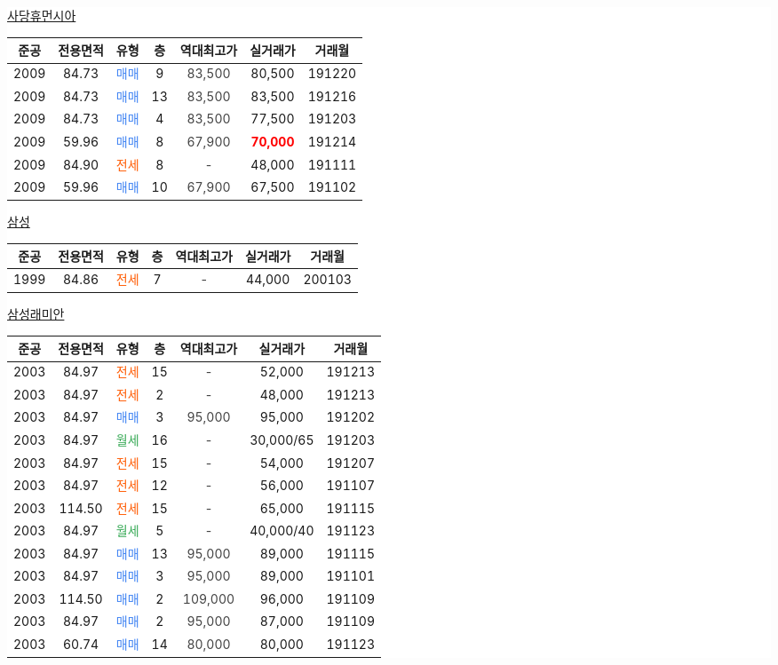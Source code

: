 [사당휴먼시아](https://search.naver.com/search.naver?query=%EC%84%9C%EC%9A%B8%ED%8A%B9%EB%B3%84%EC%8B%9C+%EB%8F%99%EC%9E%91%EA%B5%AC+%EC%82%AC%EB%8B%B9%EB%8F%99+%EC%82%AC%EB%8B%B9%ED%9C%B4%EB%A8%BC%EC%8B%9C%EC%95%84)

|준공|전용면적|유형|층|역대최고가|실거래가|거래월|
|:---:|:---:|:---:|:---:|:---:|:---:|:---:|
|2009|84.73|<span style="color:#4285f3">매매</span>|9|<span style="color:#444444">83,500</span>|80,500|191220|
|2009|84.73|<span style="color:#4285f3">매매</span>|13|<span style="color:#444444">83,500</span>|83,500|191216|
|2009|84.73|<span style="color:#4285f3">매매</span>|4|<span style="color:#444444">83,500</span>|77,500|191203|
|2009|59.96|<span style="color:#4285f3">매매</span>|8|<span style="color:#444444">67,900</span>|<b><span style="color:#ff0000">70,000</span></b>|191214|
|2009|84.90|<span style="color:#ff5a00">전세</span>|8|<span style="color:#444444">-</span>|48,000|191111|
|2009|59.96|<span style="color:#4285f3">매매</span>|10|<span style="color:#444444">67,900</span>|67,500|191102|


<script async src="//pagead2.googlesyndication.com/pagead/js/adsbygoogle.js"></script>

<ins class="adsbygoogle"
     style="display:block"
     data-ad-client="ca-pub-2446590836940007"
     data-ad-slot="1659523306"
     data-ad-format="auto"
     data-full-width-responsive="true"></ins>
<script>
(adsbygoogle = window.adsbygoogle || []).push({});
</script>


[삼성](https://search.naver.com/search.naver?query=%EC%84%9C%EC%9A%B8%ED%8A%B9%EB%B3%84%EC%8B%9C+%EB%8F%99%EC%9E%91%EA%B5%AC+%EC%82%AC%EB%8B%B9%EB%8F%99+%EC%82%BC%EC%84%B1)

|준공|전용면적|유형|층|역대최고가|실거래가|거래월|
|:---:|:---:|:---:|:---:|:---:|:---:|:---:|
|1999|84.86|<span style="color:#ff5a00">전세</span>|7|<span style="color:#444444">-</span>|44,000|200103|

[삼성래미안](https://search.naver.com/search.naver?query=%EC%84%9C%EC%9A%B8%ED%8A%B9%EB%B3%84%EC%8B%9C+%EB%8F%99%EC%9E%91%EA%B5%AC+%EC%82%AC%EB%8B%B9%EB%8F%99+%EC%82%BC%EC%84%B1%EB%9E%98%EB%AF%B8%EC%95%88)

|준공|전용면적|유형|층|역대최고가|실거래가|거래월|
|:---:|:---:|:---:|:---:|:---:|:---:|:---:|
|2003|84.97|<span style="color:#ff5a00">전세</span>|15|<span style="color:#444444">-</span>|52,000|191213|
|2003|84.97|<span style="color:#ff5a00">전세</span>|2|<span style="color:#444444">-</span>|48,000|191213|
|2003|84.97|<span style="color:#4285f3">매매</span>|3|<span style="color:#444444">95,000</span>|95,000|191202|
|2003|84.97|<span style="color:#34a853">월세</span>|16|<span style="color:#444444">-</span>|30,000/65|191203|
|2003|84.97|<span style="color:#ff5a00">전세</span>|15|<span style="color:#444444">-</span>|54,000|191207|
|2003|84.97|<span style="color:#ff5a00">전세</span>|12|<span style="color:#444444">-</span>|56,000|191107|
|2003|114.50|<span style="color:#ff5a00">전세</span>|15|<span style="color:#444444">-</span>|65,000|191115|
|2003|84.97|<span style="color:#34a853">월세</span>|5|<span style="color:#444444">-</span>|40,000/40|191123|
|2003|84.97|<span style="color:#4285f3">매매</span>|13|<span style="color:#444444">95,000</span>|89,000|191115|
|2003|84.97|<span style="color:#4285f3">매매</span>|3|<span style="color:#444444">95,000</span>|89,000|191101|
|2003|114.50|<span style="color:#4285f3">매매</span>|2|<span style="color:#444444">109,000</span>|96,000|191109|
|2003|84.97|<span style="color:#4285f3">매매</span>|2|<span style="color:#444444">95,000</span>|87,000|191109|
|2003|60.74|<span style="color:#4285f3">매매</span>|14|<span style="color:#444444">80,000</span>|80,000|191123|